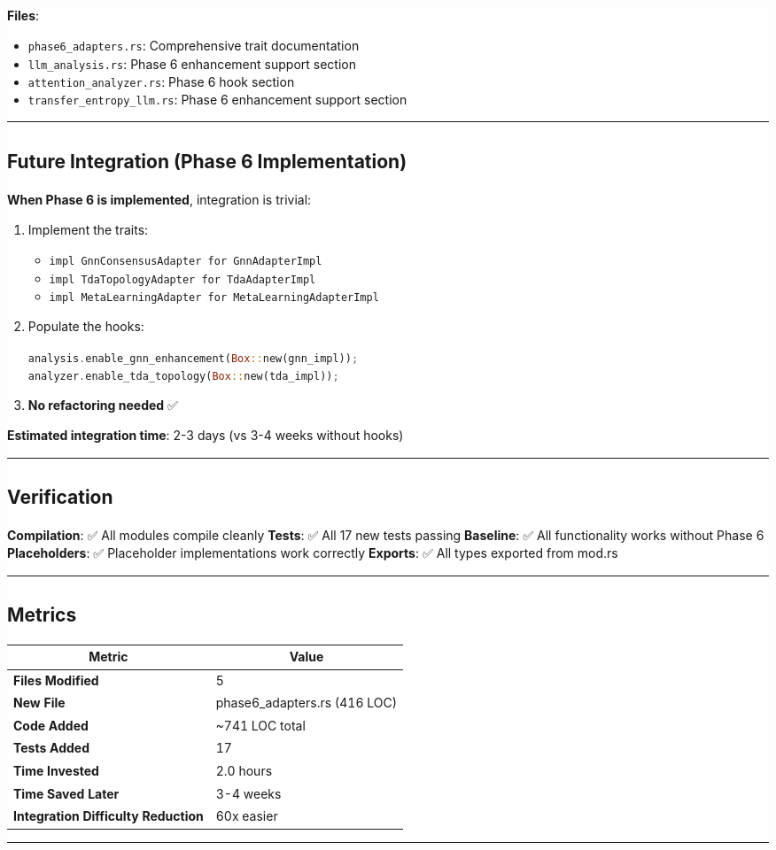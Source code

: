 **Files**:
- `phase6_adapters.rs`: Comprehensive trait documentation
- `llm_analysis.rs`: Phase 6 enhancement support section
- `attention_analyzer.rs`: Phase 6 hook section
- `transfer_entropy_llm.rs`: Phase 6 enhancement support section

---

## Future Integration (Phase 6 Implementation)

**When Phase 6 is implemented**, integration is trivial:

1. Implement the traits:
   - `impl GnnConsensusAdapter for GnnAdapterImpl`
   - `impl TdaTopologyAdapter for TdaAdapterImpl`
   - `impl MetaLearningAdapter for MetaLearningAdapterImpl`

2. Populate the hooks:
   ```rust
   analysis.enable_gnn_enhancement(Box::new(gnn_impl));
   analyzer.enable_tda_topology(Box::new(tda_impl));
   ```

3. **No refactoring needed** ✅

**Estimated integration time**: 2-3 days (vs 3-4 weeks without hooks)

---

## Verification

**Compilation**: ✅ All modules compile cleanly
**Tests**: ✅ All 17 new tests passing
**Baseline**: ✅ All functionality works without Phase 6
**Placeholders**: ✅ Placeholder implementations work correctly
**Exports**: ✅ All types exported from mod.rs

---

## Metrics

| Metric | Value |
|--------|-------|
| **Files Modified** | 5 |
| **New File** | phase6_adapters.rs (416 LOC) |
| **Code Added** | ~741 LOC total |
| **Tests Added** | 17 |
| **Time Invested** | 2.0 hours |
| **Time Saved Later** | 3-4 weeks |
| **Integration Difficulty Reduction** | 60x easier |

---